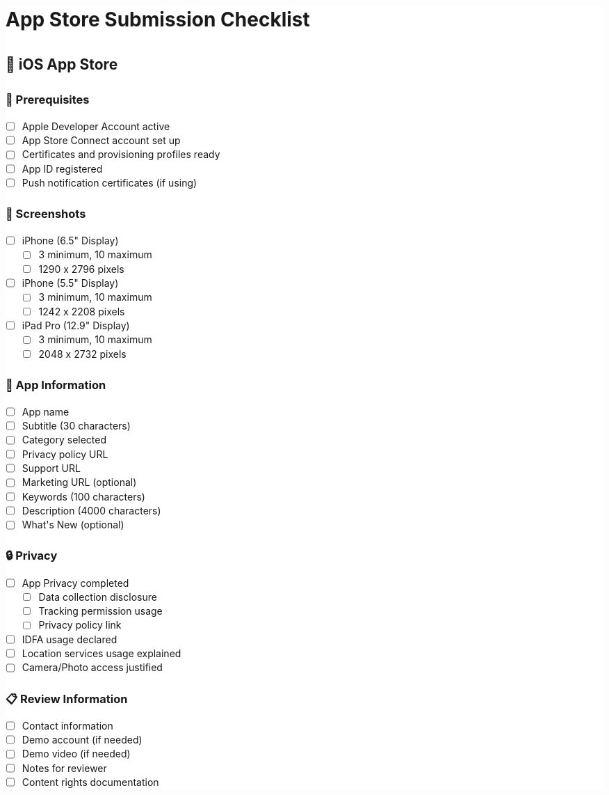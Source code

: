 # App Store Submission Checklist

## 📱 iOS App Store

### 🔑 Prerequisites
- [ ] Apple Developer Account active
- [ ] App Store Connect account set up
- [ ] Certificates and provisioning profiles ready
- [ ] App ID registered
- [ ] Push notification certificates (if using)

### 📸 Screenshots
- [ ] iPhone (6.5" Display)
  - [ ] 3 minimum, 10 maximum
  - [ ] 1290 x 2796 pixels
- [ ] iPhone (5.5" Display)
  - [ ] 3 minimum, 10 maximum
  - [ ] 1242 x 2208 pixels
- [ ] iPad Pro (12.9" Display)
  - [ ] 3 minimum, 10 maximum
  - [ ] 2048 x 2732 pixels

### 📝 App Information
- [ ] App name
- [ ] Subtitle (30 characters)
- [ ] Category selected
- [ ] Privacy policy URL
- [ ] Support URL
- [ ] Marketing URL (optional)
- [ ] Keywords (100 characters)
- [ ] Description (4000 characters)
- [ ] What's New (optional)

### 🔒 Privacy
- [ ] App Privacy completed
  - [ ] Data collection disclosure
  - [ ] Tracking permission usage
  - [ ] Privacy policy link
- [ ] IDFA usage declared
- [ ] Location services usage explained
- [ ] Camera/Photo access justified

### 📋 Review Information
- [ ] Contact information
- [ ] Demo account (if needed)
- [ ] Demo video (if needed)
- [ ] Notes for reviewer
- [ ] Content rights documentation
